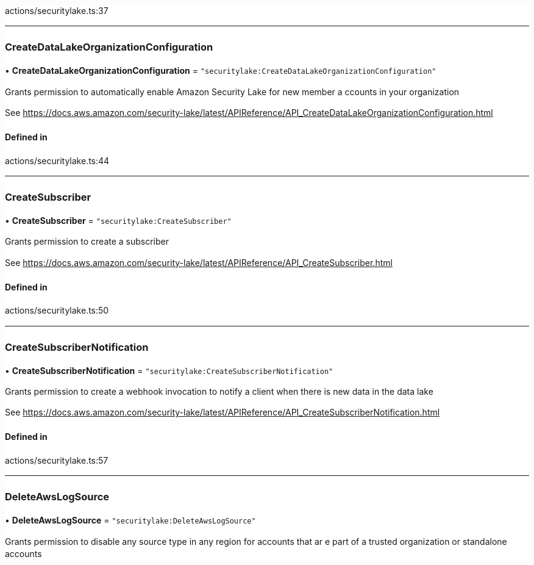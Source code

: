 actions/securitylake.ts:37

___

### CreateDataLakeOrganizationConfiguration

• **CreateDataLakeOrganizationConfiguration** = ``"securitylake:CreateDataLakeOrganizationConfiguration"``

Grants permission to automatically enable Amazon Security Lake for new member a
ccounts in your organization

See https://docs.aws.amazon.com/security-lake/latest/APIReference/API_CreateDataLakeOrganizationConfiguration.html

#### Defined in

actions/securitylake.ts:44

___

### CreateSubscriber

• **CreateSubscriber** = ``"securitylake:CreateSubscriber"``

Grants permission to create a subscriber

See https://docs.aws.amazon.com/security-lake/latest/APIReference/API_CreateSubscriber.html

#### Defined in

actions/securitylake.ts:50

___

### CreateSubscriberNotification

• **CreateSubscriberNotification** = ``"securitylake:CreateSubscriberNotification"``

Grants permission to create a webhook invocation to notify a client when there
is new data in the data lake

See https://docs.aws.amazon.com/security-lake/latest/APIReference/API_CreateSubscriberNotification.html

#### Defined in

actions/securitylake.ts:57

___

### DeleteAwsLogSource

• **DeleteAwsLogSource** = ``"securitylake:DeleteAwsLogSource"``

Grants permission to disable any source type in any region for accounts that ar
e part of a trusted organization or standalone accounts

